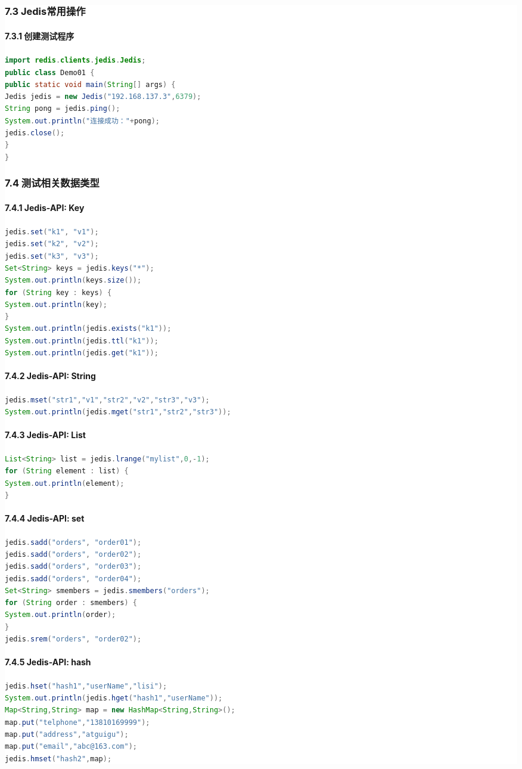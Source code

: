 ### 7.3 Jedis常用操作
#### 7.3.1 创建测试程序
```java
import redis.clients.jedis.Jedis;
public class Demo01 {
public static void main(String[] args) {
Jedis jedis = new Jedis("192.168.137.3",6379);
String pong = jedis.ping();
System.out.println("连接成功："+pong);
jedis.close();
}
}
```
### 7.4 测试相关数据类型
#### 7.4.1 Jedis-API:    Key
```java
jedis.set("k1", "v1");
jedis.set("k2", "v2");
jedis.set("k3", "v3");
Set<String> keys = jedis.keys("*");
System.out.println(keys.size());
for (String key : keys) {
System.out.println(key);
}
System.out.println(jedis.exists("k1"));
System.out.println(jedis.ttl("k1"));                
System.out.println(jedis.get("k1"));
```
#### 7.4.2 Jedis-API:    String

```java
jedis.mset("str1","v1","str2","v2","str3","v3");
System.out.println(jedis.mget("str1","str2","str3"));
```
#### 7.4.3 Jedis-API:    List
```java
List<String> list = jedis.lrange("mylist",0,-1);
for (String element : list) {
System.out.println(element);
}
```
#### 7.4.4 Jedis-API:    set
```java
jedis.sadd("orders", "order01");
jedis.sadd("orders", "order02");
jedis.sadd("orders", "order03");
jedis.sadd("orders", "order04");
Set<String> smembers = jedis.smembers("orders");
for (String order : smembers) {
System.out.println(order);
}
jedis.srem("orders", "order02");
```
#### 7.4.5 Jedis-API:    hash
```java
jedis.hset("hash1","userName","lisi");
System.out.println(jedis.hget("hash1","userName"));
Map<String,String> map = new HashMap<String,String>();
map.put("telphone","13810169999");
map.put("address","atguigu");
map.put("email","abc@163.com");
jedis.hmset("hash2",map);
```
